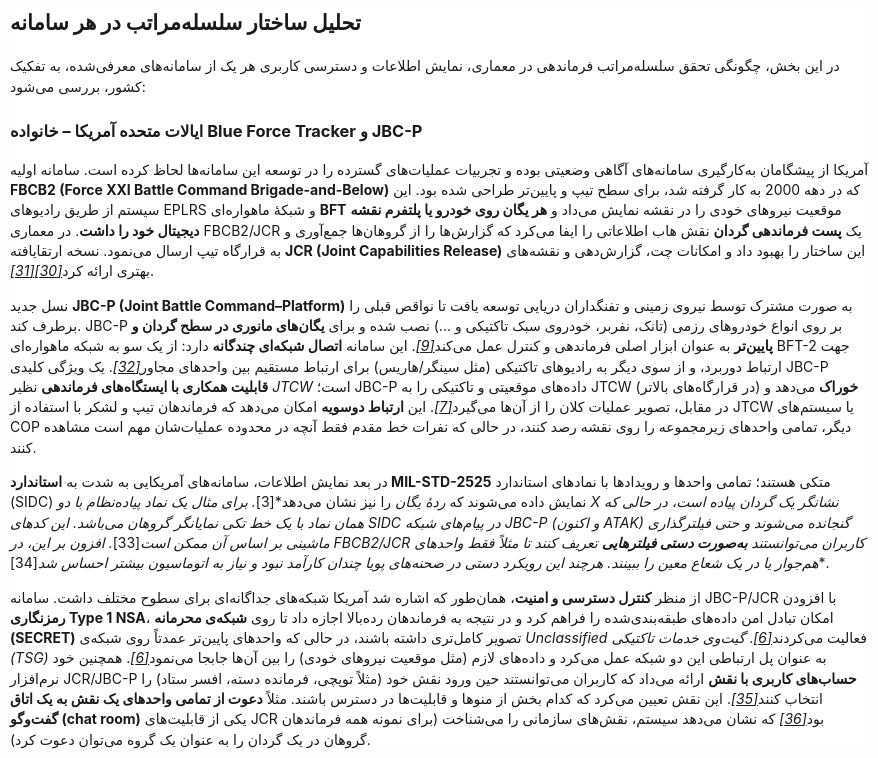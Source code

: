 ## **تحلیل ساختار سلسله‌مراتب در هر سامانه**

در این بخش، چگونگی تحقق سلسله‌مراتب فرماندهی در معماری، نمایش اطلاعات و دسترسی کاربری هر یک از سامانه‌های معرفی‌شده، به تفکیک کشور، بررسی می‌شود:

### **ایالات متحده آمریکا – خانواده Blue Force Tracker و JBC-P**

آمریکا از پیشگامان به‌کارگیری سامانه‌های آگاهی وضعیتی بوده و تجربیات عملیات‌های گسترده را در توسعه این سامانه‌ها لحاظ کرده است. سامانه اولیه **FBCB2 (Force XXI Battle Command Brigade-and-Below)** که در دهه 2000 به کار گرفته شد، برای سطح تیپ و پایین‌تر طراحی شده بود. این سیستم از طریق رادیوهای EPLRS و شبکهٔ ماهواره‌ای **BFT** موقعیت نیروهای خودی را در نقشه نمایش می‌داد و **هر یگان روی خودرو یا پلتفرم نقشه دیجیتال خود را داشت**. در معماری FBCB2/JCR یک **پست فرماندهی گردان** نقش هاب اطلاعاتی را ایفا می‌کرد که گزارش‌ها را از گروهان‌ها جمع‌آوری و به قرارگاه تیپ ارسال می‌نمود. نسخه ارتقایافته **JCR (Joint Capabilities Release)** این ساختار را بهبود داد و امکانات چت، گزارش‌دهی و نقشه‌های بهتری ارائه کرد[*\[30\]*](https://www.dote.osd.mil/Portals/97/pub/reports/FY2014/army/2014jbc-p.pdf?ver=2019-08-22-110520-657#:~:text=%E2%80%A2%20JBC,force%20situational%20awareness%20between%20mobile)*[\[31\]](https://www.dote.osd.mil/Portals/97/pub/reports/FY2014/army/2014jbc-p.pdf?ver=2019-08-22-110520-657#:~:text=platforms%2C%20Tactical%20Operational%20Centers%2C%20and,of%20Radio%20Frequency%20Identification%20tags)*.

نسل جدید **JBC-P (Joint Battle Command–Platform)** به صورت مشترک توسط نیروی زمینی و تفنگداران دریایی توسعه یافت تا نواقص قبلی را برطرف کند. JBC-P بر روی انواع خودروهای رزمی (تانک، نفربر، خودروی سبک تاکتیکی و ...) نصب شده و برای **یگان‌های مانوری در سطح گردان و پایین‌تر** به عنوان ابزار اصلی فرماندهی و کنترل عمل می‌کند[*\[9\]*](https://www.marcorsyscom.marines.mil/News/News-Article-Display/Article/1019803/corps-leverages-us-army-program-for-next-gen-situational-awareness/#:~:text=%E2%80%9CJBC,%E2%80%9D). این سامانه **اتصال شبکه‌ای چندگانه** دارد: از یک سو به شبکه ماهواره‌ای BFT-2 جهت ارتباط دوربرد، و از سوی دیگر به رادیوهای تاکتیکی (مثل سینگر/هاریس) برای ارتباط مستقیم بین واحدهای مجاور[*\[32\]*](https://www.dote.osd.mil/Portals/97/pub/reports/FY2014/army/2014jbc-p.pdf?ver=2019-08-22-110520-657#:~:text=,and%20to%20support%20dismounted%20operations). یک ویژگی کلیدی JBC-P **قابلیت همکاری با ایستگاه‌های فرماندهی** نظیر *JTCW* است؛ JBC-P داده‌های موقعیتی و تاکتیکی را به JTCW (در قرارگاه‌های بالاتر) **خوراک** می‌دهد و در مقابل، تصویر عملیات کلان را از آن‌ها می‌گیرد[*\[7\]*](https://www.marcorsyscom.marines.mil/News/News-Article-Display/Article/1019803/corps-leverages-us-army-program-for-next-gen-situational-awareness/#:~:text=This%20first%20iteration%20of%20the,vehicles%20did%20not%20have%20before). این **ارتباط دوسویه** امکان می‌دهد که فرماندهان تیپ و لشکر با استفاده از JTCW یا سیستم‌های COP دیگر، تمامی واحدهای زیرمجموعه را روی نقشه رصد کنند، در حالی که نفرات خط مقدم فقط آنچه در محدوده عملیات‌شان مهم است مشاهده کنند.

در بعد نمایش اطلاعات، سامانه‌های آمریکایی به شدت به **استاندارد MIL-STD-2525** متکی هستند؛ تمامی واحدها و رویدادها با نمادهای استاندارد (SIDC) نمایش داده می‌شوند که *ردهٔ یگان* را نیز نشان می‌دهد*\[3\]*. برای مثال یک *نماد پیاده‌نظام با دو X* نشانگر یک گردان پیاده است، در حالی که همان نماد با یک خط تکی نمایانگر گروهان می‌باشد. این کدهای SIDC در پیام‌های شبکه JBC-P (و اکنون ATAK) گنجانده می‌شوند و حتی فیلترگذاری ماشینی بر اساس آن ممکن است*\[33\]*. افزون بر این، در FBCB2/JCR کاربران می‌توانستند **به‌صورت دستی فیلترهایی** تعریف کنند تا مثلاً فقط واحدهای هم‌جوار یا در یک شعاع معین را ببینند. هرچند این رویکرد دستی در صحنه‌های پویا چندان کارآمد نبود و نیاز به اتوماسیون بیشتر احساس شد*\[34\]*.

از منظر **کنترل دسترسی و امنیت**، همان‌طور که اشاره شد آمریکا شبکه‌های جداگانه‌ای برای سطوح مختلف داشت. سامانه JBC-P/JCR با افزودن **رمزنگاری Type 1 NSA**، امکان تبادل امن داده‌های طبقه‌بندی‌شده را فراهم کرد و در نتیجه به فرماندهان رده‌بالا اجازه داد تا روی **شبکه‌ی محرمانه (SECRET)** تصویر کامل‌تری داشته باشند، در حالی که واحدهای پایین‌تر عمدتاً روی شبکه‌ی *Unclassified* فعالیت می‌کردند[*\[6\]*](https://studylib.net/doc/25624733/440396621-fbcb2-jcr-operator-quick-reference-handbook#:~:text=match%20at%20L309%20%E2%80%A2%20The,0%20FOUO). *گیت‌وی خدمات تاکتیکی (TSG)* به عنوان پل ارتباطی این دو شبکه عمل می‌کرد و داده‌های لازم (مثل موقعیت نیروهای خودی) را بین آن‌ها جابجا می‌نمود[*\[6\]*](https://studylib.net/doc/25624733/440396621-fbcb2-jcr-operator-quick-reference-handbook#:~:text=match%20at%20L309%20%E2%80%A2%20The,0%20FOUO). همچنین خود نرم‌افزار JCR/JBC-P **حساب‌های کاربری با نقش** ارائه می‌داد که کاربران می‌توانستند حین ورود نقش خود (مثلاً توپچی، فرمانده دسته، افسر ستاد) را انتخاب کنند[*\[35\]*](https://studylib.net/doc/25624733/440396621-fbcb2-jcr-operator-quick-reference-handbook#:~:text=subordinate%E2%80%99s%20vehicle,and%20time%20available%20you%20may). این نقش تعیین می‌کرد که کدام بخش از منوها و قابلیت‌ها در دسترس باشند. مثلاً **دعوت از تمامی واحدهای یک نقش به یک اتاق گفت‌وگو (chat room)** یکی از قابلیت‌های JCR بود[*\[36\]*](https://studylib.net/doc/25624733/440396621-fbcb2-jcr-operator-quick-reference-handbook#:~:text=%E2%80%A2Invite%20Roles%20to%20a%20Chat,%E2%80%A6%E2%80%A6%E2%80%A6%E2%80%A6%E2%80%A6%E2%80%A6%E2%80%A6%E2%80%A6%E2%80%A6%E2%80%A6%E2%80%A6%E2%80%A6%E2%80%A6%E2%80%A6%E2%80%A6%E2%80%A6%E2%80%A6%E2%80%A6%2051) که نشان می‌دهد سیستم، نقش‌های سازمانی را می‌شناخت (برای نمونه همه فرماندهان گروهان در یک گردان را به عنوان یک گروه می‌توان دعوت کرد).
